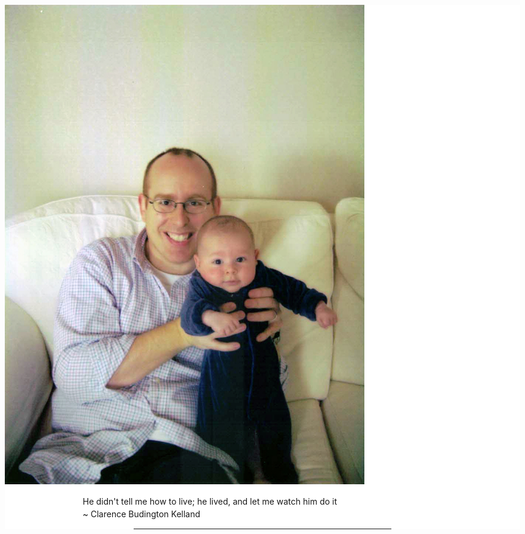 <img src="/images/the_tao_of_ted/12.jpg" width="600" />
<div class="center" style="width:600px;margin:auto;margin-top:1em;margin-bottom:1em">
He didn't tell me how to live; he lived, and let me watch him do it<br/>
~ Clarence Budington Kelland
</div>
<hr style="width:50%;margin:auto" />
